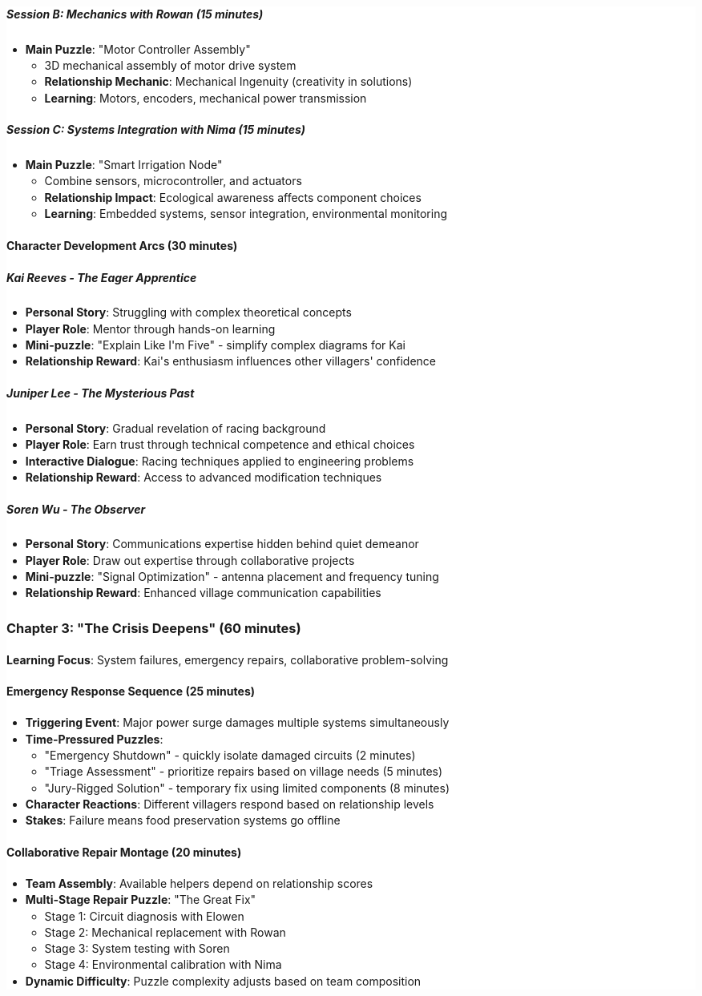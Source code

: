 ##### Session B: Mechanics with Rowan (15 minutes)
- **Main Puzzle**: "Motor Controller Assembly"
  - 3D mechanical assembly of motor drive system
  - **Relationship Mechanic**: Mechanical Ingenuity (creativity in solutions)
  - **Learning**: Motors, encoders, mechanical power transmission

##### Session C: Systems Integration with Nima (15 minutes)
- **Main Puzzle**: "Smart Irrigation Node"
  - Combine sensors, microcontroller, and actuators
  - **Relationship Impact**: Ecological awareness affects component choices
  - **Learning**: Embedded systems, sensor integration, environmental monitoring

#### Character Development Arcs (30 minutes)

##### Kai Reeves - The Eager Apprentice
- **Personal Story**: Struggling with complex theoretical concepts
- **Player Role**: Mentor through hands-on learning
- **Mini-puzzle**: "Explain Like I'm Five" - simplify complex diagrams for Kai
- **Relationship Reward**: Kai's enthusiasm influences other villagers' confidence

##### Juniper Lee - The Mysterious Past
- **Personal Story**: Gradual revelation of racing background
- **Player Role**: Earn trust through technical competence and ethical choices
- **Interactive Dialogue**: Racing techniques applied to engineering problems
- **Relationship Reward**: Access to advanced modification techniques

##### Soren Wu - The Observer
- **Personal Story**: Communications expertise hidden behind quiet demeanor
- **Player Role**: Draw out expertise through collaborative projects
- **Mini-puzzle**: "Signal Optimization" - antenna placement and frequency tuning
- **Relationship Reward**: Enhanced village communication capabilities

### Chapter 3: "The Crisis Deepens" (60 minutes)
**Learning Focus**: System failures, emergency repairs, collaborative problem-solving

#### Emergency Response Sequence (25 minutes)
- **Triggering Event**: Major power surge damages multiple systems simultaneously
- **Time-Pressured Puzzles**:
  - "Emergency Shutdown" - quickly isolate damaged circuits (2 minutes)
  - "Triage Assessment" - prioritize repairs based on village needs (5 minutes)
  - "Jury-Rigged Solution" - temporary fix using limited components (8 minutes)
- **Character Reactions**: Different villagers respond based on relationship levels
- **Stakes**: Failure means food preservation systems go offline

#### Collaborative Repair Montage (20 minutes)
- **Team Assembly**: Available helpers depend on relationship scores
- **Multi-Stage Repair Puzzle**: "The Great Fix"
  - Stage 1: Circuit diagnosis with Elowen
  - Stage 2: Mechanical replacement with Rowan
  - Stage 3: System testing with Soren
  - Stage 4: Environmental calibration with Nima
- **Dynamic Difficulty**: Puzzle complexity adjusts based on team composition
